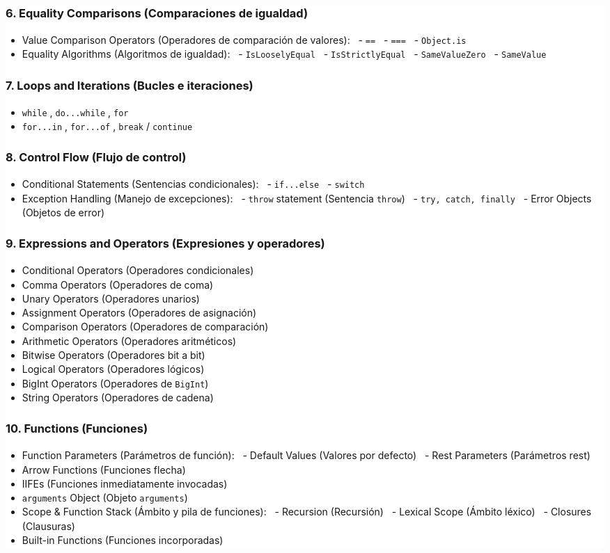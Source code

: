 ### 6. Equality Comparisons (Comparaciones de igualdad)

- Value Comparison Operators (Operadores de comparación de valores):
  - `==`
  - `===`
  - `Object.is`
- Equality Algorithms (Algoritmos de igualdad):
  - `IsLooselyEqual`
  - `IsStrictlyEqual`
  - `SameValueZero`
  - `SameValue`

### 7. Loops and Iterations (Bucles e iteraciones)

- `while` , `do...while` , `for`
- `for...in` , `for...of` , `break` / `continue`

### 8. Control Flow (Flujo de control)

- Conditional Statements (Sentencias condicionales):
  - `if...else`
  - `switch`
- Exception Handling (Manejo de excepciones):
  - `throw` statement (Sentencia `throw`)
  - `try, catch, finally`
  - Error Objects (Objetos de error)

### 9. Expressions and Operators (Expresiones y operadores)

- Conditional Operators (Operadores condicionales)
- Comma Operators (Operadores de coma)
- Unary Operators (Operadores unarios)
- Assignment Operators (Operadores de asignación)
- Comparison Operators (Operadores de comparación)
- Arithmetic Operators (Operadores aritméticos)
- Bitwise Operators (Operadores bit a bit)
- Logical Operators (Operadores lógicos)
- BigInt Operators (Operadores de `BigInt`)
- String Operators (Operadores de cadena)

### 10. Functions (Funciones)

- Function Parameters (Parámetros de función):
  - Default Values (Valores por defecto)
  - Rest Parameters (Parámetros rest)
- Arrow Functions (Funciones flecha)
- IIFEs (Funciones inmediatamente invocadas)
- `arguments` Object (Objeto `arguments`)
- Scope & Function Stack (Ámbito y pila de funciones):
  - Recursion (Recursión)
  - Lexical Scope (Ámbito léxico)
  - Closures (Clausuras)
- Built-in Functions (Funciones incorporadas)

